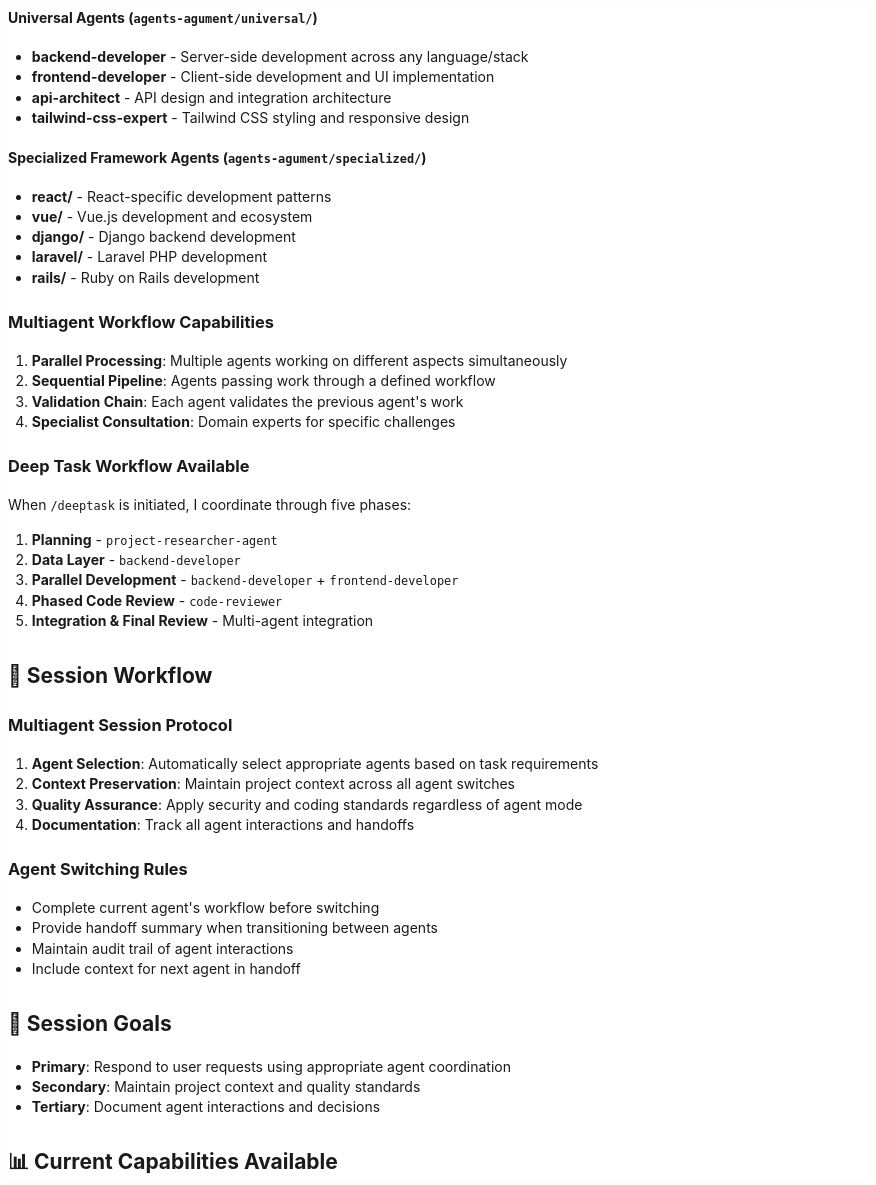 #### **Universal Agents** (`agents-agument/universal/`)
- **backend-developer** - Server-side development across any language/stack
- **frontend-developer** - Client-side development and UI implementation
- **api-architect** - API design and integration architecture
- **tailwind-css-expert** - Tailwind CSS styling and responsive design

#### **Specialized Framework Agents** (`agents-agument/specialized/`)
- **react/** - React-specific development patterns
- **vue/** - Vue.js development and ecosystem
- **django/** - Django backend development
- **laravel/** - Laravel PHP development
- **rails/** - Ruby on Rails development

### **Multiagent Workflow Capabilities**
1. **Parallel Processing**: Multiple agents working on different aspects simultaneously
2. **Sequential Pipeline**: Agents passing work through a defined workflow
3. **Validation Chain**: Each agent validates the previous agent's work
4. **Specialist Consultation**: Domain experts for specific challenges

### **Deep Task Workflow Available**
When `/deeptask` is initiated, I coordinate through five phases:
1. **Planning** - `project-researcher-agent`
2. **Data Layer** - `backend-developer`
3. **Parallel Development** - `backend-developer` + `frontend-developer`
4. **Phased Code Review** - `code-reviewer`
5. **Integration & Final Review** - Multi-agent integration

## 🔄 Session Workflow

### **Multiagent Session Protocol**
1. **Agent Selection**: Automatically select appropriate agents based on task requirements
2. **Context Preservation**: Maintain project context across all agent switches
3. **Quality Assurance**: Apply security and coding standards regardless of agent mode
4. **Documentation**: Track all agent interactions and handoffs

### **Agent Switching Rules**
- Complete current agent's workflow before switching
- Provide handoff summary when transitioning between agents
- Maintain audit trail of agent interactions
- Include context for next agent in handoff

## 🎯 Session Goals
- **Primary**: Respond to user requests using appropriate agent coordination
- **Secondary**: Maintain project context and quality standards
- **Tertiary**: Document agent interactions and decisions

## 📊 Current Capabilities Available

